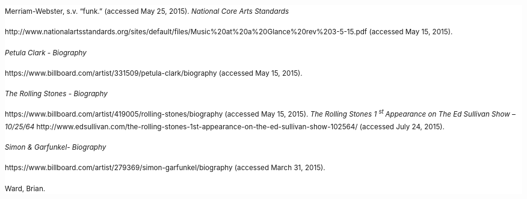 </p>
<p>
<small>
Merriam-Webster, s.v. “funk.” (accessed May 25, 2015).
<em>
National Core Arts Standards
</em>
</small>
</p>
<p>
<small>
http://www.nationalartsstandards.org/sites/default/files/Music%20at%20a%20Glance%20rev%203-5-15.pdf (accessed May 15, 2015).
</small>
</p>
<p>
<small>
<em>
Petula Clark - Biography
</em>
</small>
</p>
<p>
<small>
https://www.billboard.com/artist/331509/petula-clark/biography (accessed May 15, 2015).
</small>
</p>
<p>
<small>
<em>
The Rolling Stones - Biography
</em>
</small>
</p>
<p>
<small>
https://www.billboard.com/artist/419005/rolling-stones/biography (accessed May 15, 2015).
<em>
The Rolling Stones 1
<sup>
st
</sup>
Appearance on The Ed Sullivan Show – 10/25/64
</em>
http://www.edsullivan.com/the-rolling-stones-1st-appearance-on-the-ed-sullivan-show-102564/ (accessed July 24, 2015).
</small>
</p>
<p>
<small>
<em>
Simon &amp; Garfunkel- Biography
</em>
</small>
</p>
<p>
<small>
https://www.billboard.com/artist/279369/simon-garfunkel/biography (accessed March 31, 2015).
</small>
</p>
<p>
<small>
Ward, Brian.
<em>